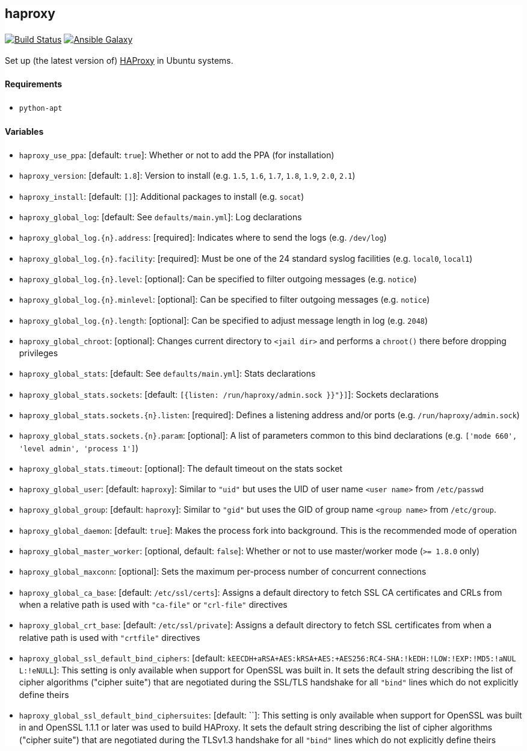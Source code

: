 ## haproxy

[![Build Status](https://travis-ci.org/Oefenweb/ansible-haproxy.svg?branch=master)](https://travis-ci.org/Oefenweb/ansible-haproxy)
[![Ansible Galaxy](http://img.shields.io/badge/ansible--galaxy-haproxy-blue.svg)](https://galaxy.ansible.com/Oefenweb/haproxy)

Set up (the latest version of) [HAProxy](http://www.haproxy.org/) in Ubuntu systems.

#### Requirements

* `python-apt`

#### Variables

* `haproxy_use_ppa`: [default: `true`]: Whether or not to add the PPA (for installation)

* `haproxy_version`: [default: `1.8`]: Version to install (e.g. `1.5`, `1.6`, `1.7`, `1.8`, `1.9`, `2.0`, `2.1`)

* `haproxy_install`: [default: `[]`]: Additional packages to install (e.g. `socat`)

* `haproxy_global_log`: [default: See `defaults/main.yml`]: Log declarations
* `haproxy_global_log.{n}.address`: [required]: Indicates where to send the logs (e.g. `/dev/log`)
* `haproxy_global_log.{n}.facility`: [required]: Must be one of the 24 standard syslog facilities (e.g. `local0`, `local1`)
* `haproxy_global_log.{n}.level`: [optional]: Can be specified to filter outgoing messages (e.g. `notice`)
* `haproxy_global_log.{n}.minlevel`: [optional]: Can be specified to filter outgoing messages (e.g. `notice`)
* `haproxy_global_log.{n}.length`: [optional]: Can be specified to adjust message length in log (e.g. `2048`)
* `haproxy_global_chroot`: [optional]: Changes current directory to `<jail dir>` and performs a `chroot()` there before dropping privileges
* `haproxy_global_stats`: [default: See `defaults/main.yml`]: Stats declarations
* `haproxy_global_stats.sockets`:  [default: `[{listen: /run/haproxy/admin.sock }}"}]`]: Sockets declarations
* `haproxy_global_stats.sockets.{n}.listen`:  [required]: Defines a listening address and/or ports (e.g. `/run/haproxy/admin.sock`)
* `haproxy_global_stats.sockets.{n}.param`:  [optional]: A list of parameters common to this bind declarations (e.g. `['mode 660', 'level admin', 'process 1']`)
* `haproxy_global_stats.timeout`:  [optional]: The default timeout on the stats socket
* `haproxy_global_user`: [default: `haproxy`]: Similar to `"uid"` but uses the UID of user name `<user name>` from `/etc/passwd`
* `haproxy_global_group`: [default: `haproxy`]: Similar to `"gid"` but uses the GID of group name `<group name>` from `/etc/group`.
* `haproxy_global_daemon`: [default: `true`]: Makes the process fork into background. This is the recommended mode of operation
* `haproxy_global_master_worker`: [optional, default: `false`]: Whether or not to use master/worker mode (`>= 1.8.0` only)
* `haproxy_global_maxconn`: [optional]: Sets the maximum per-process number of concurrent connections
* `haproxy_global_ca_base`: [default: `/etc/ssl/certs`]: Assigns a default directory to fetch SSL CA certificates and CRLs from when a relative path is used with `"ca-file"` or `"crl-file"` directives
* `haproxy_global_crt_base`: [default: `/etc/ssl/private`]: Assigns a default directory to fetch SSL certificates from when a relative path is used with `"crtfile"` directives
* `haproxy_global_ssl_default_bind_ciphers`: [default: `kEECDH+aRSA+AES:kRSA+AES:+AES256:RC4-SHA:!kEDH:!LOW:!EXP:!MD5:!aNULL:!eNULL`]: This setting is only available when support for OpenSSL was built in. It sets the default string describing the list of cipher algorithms ("cipher suite") that are negotiated during the SSL/TLS handshake for all `"bind"` lines which do not explicitly define theirs
* `haproxy_global_ssl_default_bind_ciphersuites`: [default: ``]: This setting is only available when support for OpenSSL was built in and OpenSSL 1.1.1 or later was used to build HAProxy. It sets the default string describing the list of cipher algorithms ("cipher suite") that are negotiated during the TLSv1.3 handshake for all `"bind"` lines which do not explicitly define theirs